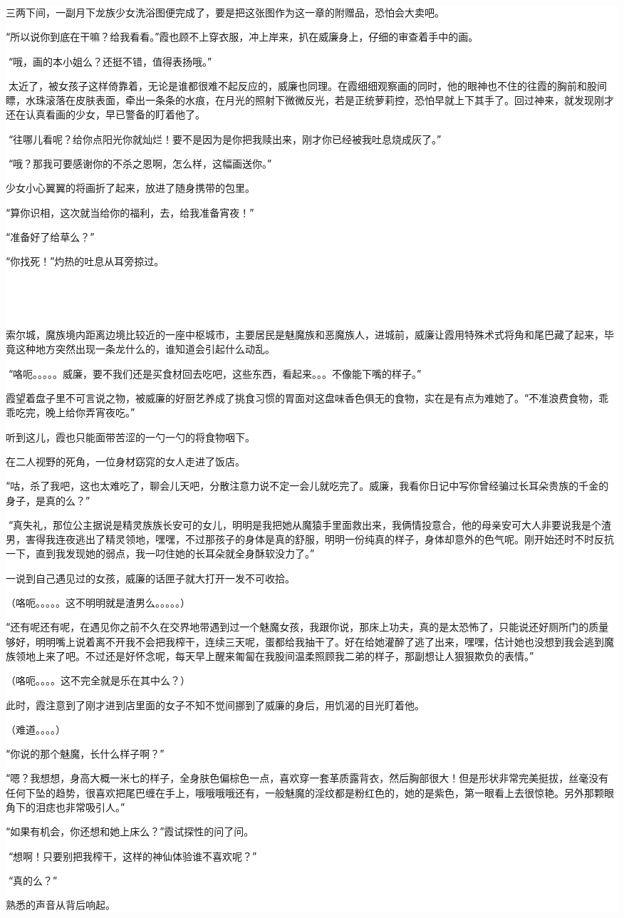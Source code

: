 三两下间，一副月下龙族少女洗浴图便完成了，要是把这张图作为这一章的附赠品，恐怕会大卖吧。 

“所以说你到底在干嘛？给我看看。”霞也顾不上穿衣服，冲上岸来，扒在威廉身上，仔细的审查着手中的画。

 “哦，画的本小姐么？还挺不错，值得表扬哦。”

 太近了，被女孩子这样倚靠着，无论是谁都很难不起反应的，威廉也同理。在霞细细观察画的同时，他的眼神也不住的往霞的胸前和股间瞟，水珠滚落在皮肤表面，牵出一条条的水痕，在月光的照射下微微反光，若是正统萝莉控，恐怕早就上下其手了。回过神来，就发现刚才还在认真看画的少女，早已警备的盯着他了。

 “往哪儿看呢？给你点阳光你就灿烂！要不是因为是你把我赎出来，刚才你已经被我吐息烧成灰了。”

 “哦？那我可要感谢你的不杀之恩啊，怎么样，这幅画送你。”

少女小心翼翼的将画折了起来，放进了随身携带的包里。 

“算你识相，这次就当给你的福利，去，给我准备宵夜！” 

“准备好了给草么？” 

“你找死！”灼热的吐息从耳旁掠过。

  

  

索尔城，魔族境内距离边境比较近的一座中枢城市，主要居民是魅魔族和恶魔族人，进城前，威廉让霞用特殊术式将角和尾巴藏了起来，毕竟这种地方突然出现一条龙什么的，谁知道会引起什么动乱。 

 “咯呃。。。。。威廉，要不我们还是买食材回去吃吧，这些东西，看起来。。。不像能下嘴的样子。”

霞望着盘子里不可言说之物，被威廉的好厨艺养成了挑食习惯的胃面对这盘味香色俱无的食物，实在是有点为难她了。“不准浪费食物，乖乖吃完，晚上给你弄宵夜吃。”

听到这儿，霞也只能面带苦涩的一勺一勺的将食物咽下。 

在二人视野的死角，一位身材窈窕的女人走进了饭店。 

“咕，杀了我吧，这也太难吃了，聊会儿天吧，分散注意力说不定一会儿就吃完了。威廉，我看你日记中写你曾经骗过长耳朵贵族的千金的身子，是真的么？” 

 “真失礼，那位公主据说是精灵族族长安可的女儿，明明是我把她从魔猿手里面救出来，我俩情投意合，他的母亲安可大人非要说我是个渣男，害得我连夜逃出了精灵领地，嘿嘿，不过那孩子的身体是真的舒服，明明一份纯真的样子，身体却意外的色气呢。刚开始还时不时反抗一下，直到我发现她的弱点，我一叼住她的长耳朵就全身酥软没力了。”

一说到自己遇见过的女孩，威廉的话匣子就大打开一发不可收拾。 

（咯呃。。。。。这不明明就是渣男么。。。。。） 

“还有呢还有呢，在遇见你之前不久在交界地带遇到过一个魅魔女孩，我跟你说，那床上功夫，真的是太恐怖了，只能说还好厕所门的质量够好，明明嘴上说着离不开我不会把我榨干，连续三天呢，蛋都给我抽干了。好在给她灌醉了逃了出来，嘿嘿，估计她也没想到我会逃到魔族领地上来了吧。不过还是好怀念呢，每天早上醒来匍匐在我股间温柔照顾我二弟的样子，那副想让人狠狠欺负的表情。” 

（咯呃。。。。这不完全就是乐在其中么？） 

此时，霞注意到了刚才进到店里面的女子不知不觉间挪到了威廉的身后，用饥渴的目光盯着他。 

（难道。。。。） 

“你说的那个魅魔，长什么样子啊？” 

“嗯？我想想，身高大概一米七的样子，全身肤色偏棕色一点，喜欢穿一套革质露背衣，然后胸部很大！但是形状非常完美挺拔，丝毫没有任何下坠的趋势，很喜欢把尾巴缠在手上，哦哦哦哦还有，一般魅魔的淫纹都是粉红色的，她的是紫色，第一眼看上去很惊艳。另外那颗眼角下的泪痣也非常吸引人。” 

“如果有机会，你还想和她上床么？”霞试探性的问了问。

 “想啊！只要别把我榨干，这样的神仙体验谁不喜欢呢？”

 “真的么？”

熟悉的声音从背后响起。 
